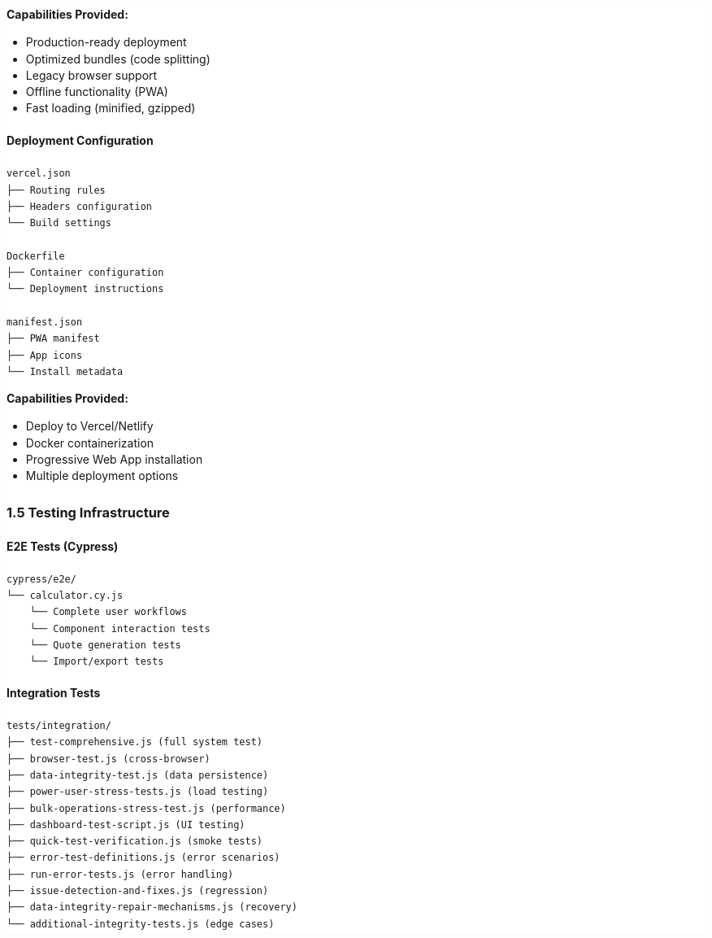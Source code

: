 **Capabilities Provided:**
- Production-ready deployment
- Optimized bundles (code splitting)
- Legacy browser support
- Offline functionality (PWA)
- Fast loading (minified, gzipped)

#### Deployment Configuration
```
vercel.json
├── Routing rules
├── Headers configuration
└── Build settings

Dockerfile
├── Container configuration
└── Deployment instructions

manifest.json
├── PWA manifest
├── App icons
└── Install metadata
```

**Capabilities Provided:**
- Deploy to Vercel/Netlify
- Docker containerization
- Progressive Web App installation
- Multiple deployment options

### 1.5 Testing Infrastructure

#### E2E Tests (Cypress)
```
cypress/e2e/
└── calculator.cy.js
    └── Complete user workflows
    └── Component interaction tests
    └── Quote generation tests
    └── Import/export tests
```

#### Integration Tests
```
tests/integration/
├── test-comprehensive.js (full system test)
├── browser-test.js (cross-browser)
├── data-integrity-test.js (data persistence)
├── power-user-stress-tests.js (load testing)
├── bulk-operations-stress-test.js (performance)
├── dashboard-test-script.js (UI testing)
├── quick-test-verification.js (smoke tests)
├── error-test-definitions.js (error scenarios)
├── run-error-tests.js (error handling)
├── issue-detection-and-fixes.js (regression)
├── data-integrity-repair-mechanisms.js (recovery)
└── additional-integrity-tests.js (edge cases)
```
